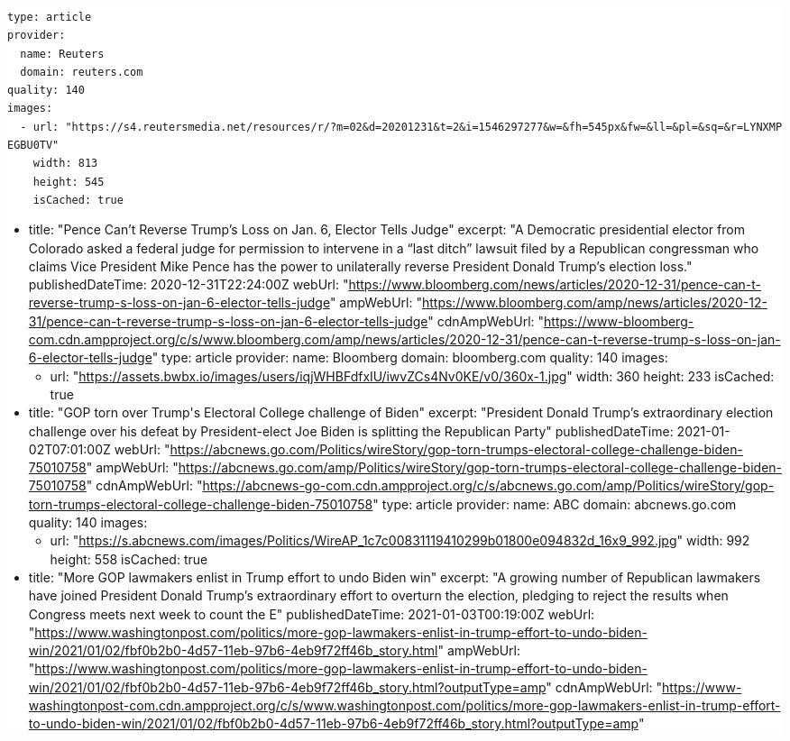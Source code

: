     type: article
    provider:
      name: Reuters
      domain: reuters.com
    quality: 140
    images:
      - url: "https://s4.reutersmedia.net/resources/r/?m=02&d=20201231&t=2&i=1546297277&w=&fh=545px&fw=&ll=&pl=&sq=&r=LYNXMPEGBU0TV"
        width: 813
        height: 545
        isCached: true
  - title: "Pence Can’t Reverse Trump’s Loss on Jan. 6, Elector Tells Judge"
    excerpt: "A Democratic presidential elector from Colorado asked a federal judge for permission to intervene in a “last ditch” lawsuit filed by a Republican congressman who claims Vice President Mike Pence has the power to unilaterally reverse President Donald Trump’s election loss."
    publishedDateTime: 2020-12-31T22:24:00Z
    webUrl: "https://www.bloomberg.com/news/articles/2020-12-31/pence-can-t-reverse-trump-s-loss-on-jan-6-elector-tells-judge"
    ampWebUrl: "https://www.bloomberg.com/amp/news/articles/2020-12-31/pence-can-t-reverse-trump-s-loss-on-jan-6-elector-tells-judge"
    cdnAmpWebUrl: "https://www-bloomberg-com.cdn.ampproject.org/c/s/www.bloomberg.com/amp/news/articles/2020-12-31/pence-can-t-reverse-trump-s-loss-on-jan-6-elector-tells-judge"
    type: article
    provider:
      name: Bloomberg
      domain: bloomberg.com
    quality: 140
    images:
      - url: "https://assets.bwbx.io/images/users/iqjWHBFdfxIU/iwvZCs4Nv0KE/v0/360x-1.jpg"
        width: 360
        height: 233
        isCached: true
  - title: "GOP torn over Trump's Electoral College challenge of Biden"
    excerpt: "President Donald Trump’s extraordinary election challenge over his defeat by President-elect Joe Biden is splitting the Republican Party"
    publishedDateTime: 2021-01-02T07:01:00Z
    webUrl: "https://abcnews.go.com/Politics/wireStory/gop-torn-trumps-electoral-college-challenge-biden-75010758"
    ampWebUrl: "https://abcnews.go.com/amp/Politics/wireStory/gop-torn-trumps-electoral-college-challenge-biden-75010758"
    cdnAmpWebUrl: "https://abcnews-go-com.cdn.ampproject.org/c/s/abcnews.go.com/amp/Politics/wireStory/gop-torn-trumps-electoral-college-challenge-biden-75010758"
    type: article
    provider:
      name: ABC
      domain: abcnews.go.com
    quality: 140
    images:
      - url: "https://s.abcnews.com/images/Politics/WireAP_1c7c00831119410299b01800e094832d_16x9_992.jpg"
        width: 992
        height: 558
        isCached: true
  - title: "More GOP lawmakers enlist in Trump effort to undo Biden win"
    excerpt: "A growing number of Republican lawmakers have joined President Donald Trump’s extraordinary effort to overturn the election, pledging to reject the results when Congress meets next week to count the E"
    publishedDateTime: 2021-01-03T00:19:00Z
    webUrl: "https://www.washingtonpost.com/politics/more-gop-lawmakers-enlist-in-trump-effort-to-undo-biden-win/2021/01/02/fbf0b2b0-4d57-11eb-97b6-4eb9f72ff46b_story.html"
    ampWebUrl: "https://www.washingtonpost.com/politics/more-gop-lawmakers-enlist-in-trump-effort-to-undo-biden-win/2021/01/02/fbf0b2b0-4d57-11eb-97b6-4eb9f72ff46b_story.html?outputType=amp"
    cdnAmpWebUrl: "https://www-washingtonpost-com.cdn.ampproject.org/c/s/www.washingtonpost.com/politics/more-gop-lawmakers-enlist-in-trump-effort-to-undo-biden-win/2021/01/02/fbf0b2b0-4d57-11eb-97b6-4eb9f72ff46b_story.html?outputType=amp"